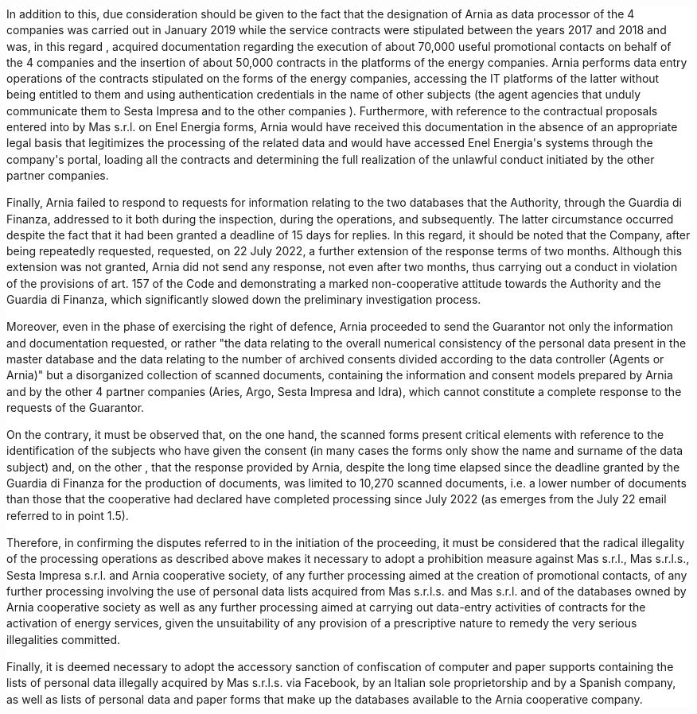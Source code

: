 In addition to this, due consideration should be given to the fact that the designation of Arnia as data processor of the 4 companies was carried out in January 2019 while the service contracts were stipulated between the years 2017 and 2018 and was, in this regard , acquired documentation regarding the execution of about 70,000 useful promotional contacts on behalf of the 4 companies and the insertion of about 50,000 contracts in the platforms of the energy companies. Arnia performs data entry operations of the contracts stipulated on the forms of the energy companies, accessing the IT platforms of the latter without being entitled to them and using authentication credentials in the name of other subjects (the agent agencies that unduly communicate them to Sesta Impresa and to the other companies ). Furthermore, with reference to the contractual proposals entered into by Mas s.r.l. on Enel Energia forms, Arnia would have received this documentation in the absence of an appropriate legal basis that legitimizes the processing of the related data and would have accessed Enel Energia's systems through the company's portal, loading all the contracts and determining the full realization of the unlawful conduct initiated by the other partner companies.

Finally, Arnia failed to respond to requests for information relating to the two databases that the Authority, through the Guardia di Finanza, addressed to it both during the inspection, during the operations, and subsequently. The latter circumstance occurred despite the fact that it had been granted a deadline of 15 days for replies. In this regard, it should be noted that the Company, after being repeatedly requested, requested, on 22 July 2022, a further extension of the response terms of two months. Although this extension was not granted, Arnia did not send any response, not even after two months, thus carrying out a conduct in violation of the provisions of art. 157 of the Code and demonstrating a marked non-cooperative attitude towards the Authority and the Guardia di Finanza, which significantly slowed down the preliminary investigation process.

Moreover, even in the phase of exercising the right of defence, Arnia proceeded to send the Guarantor not only the information and documentation requested, or rather "the data relating to the overall numerical consistency of the personal data present in the master database and the data relating to the number of archived consents divided according to the data controller (Agents or Arnia)" but a disorganized collection of scanned documents, containing the information and consent models prepared by Arnia and by the other 4 partner companies (Aries, Argo, Sesta Impresa and Idra), which cannot constitute a complete response to the requests of the Guarantor.

On the contrary, it must be observed that, on the one hand, the scanned forms present critical elements with reference to the identification of the subjects who have given the consent (in many cases the forms only show the name and surname of the data subject) and, on the other , that the response provided by Arnia, despite the long time elapsed since the deadline granted by the Guardia di Finanza for the production of documents, was limited to 10,270 scanned documents, i.e. a lower number of documents than those that the cooperative had declared have completed processing since July 2022 (as emerges from the July 22 email referred to in point 1.5).

Therefore, in confirming the disputes referred to in the initiation of the proceeding, it must be considered that the radical illegality of the processing operations as described above makes it necessary to adopt a prohibition measure against Mas s.r.l., Mas s.r.l.s., Sesta Impresa s.r.l. and Arnia cooperative society, of any further processing aimed at the creation of promotional contacts, of any further processing involving the use of personal data lists acquired from Mas s.r.l.s. and Mas s.r.l. and of the databases owned by Arnia cooperative society as well as any further processing aimed at carrying out data-entry activities of contracts for the activation of energy services, given the unsuitability of any provision of a prescriptive nature to remedy the very serious illegalities committed.

Finally, it is deemed necessary to adopt the accessory sanction of confiscation of computer and paper supports containing the lists of personal data illegally acquired by Mas s.r.l.s. via Facebook, by an Italian sole proprietorship and by a Spanish company, as well as lists of personal data and paper forms that make up the databases available to the Arnia cooperative company.
